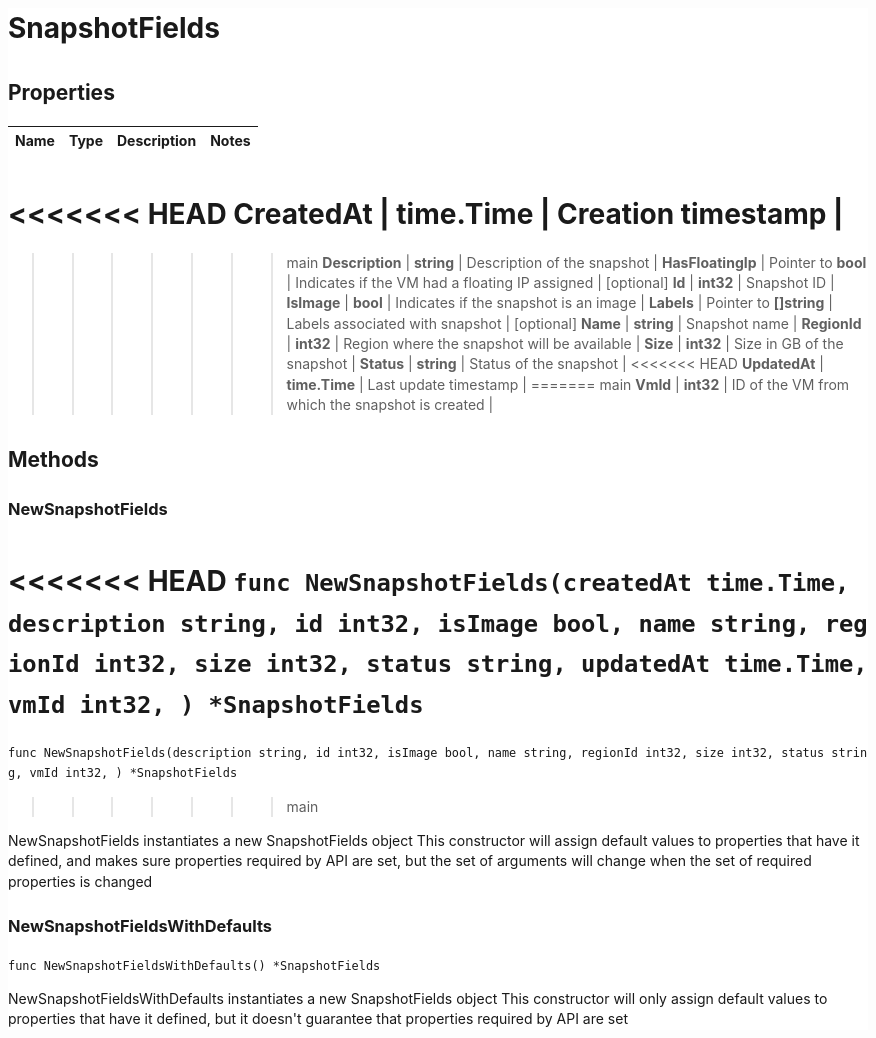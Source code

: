 # SnapshotFields

## Properties

Name | Type | Description | Notes
------------ | ------------- | ------------- | -------------
<<<<<<< HEAD
**CreatedAt** | **time.Time** | Creation timestamp | 
=======
>>>>>>> main
**Description** | **string** | Description of the snapshot | 
**HasFloatingIp** | Pointer to **bool** | Indicates if the VM had a floating IP assigned | [optional] 
**Id** | **int32** | Snapshot ID | 
**IsImage** | **bool** | Indicates if the snapshot is an image | 
**Labels** | Pointer to **[]string** | Labels associated with snapshot | [optional] 
**Name** | **string** | Snapshot name | 
**RegionId** | **int32** | Region where the snapshot will be available | 
**Size** | **int32** | Size in GB of the snapshot | 
**Status** | **string** | Status of the snapshot | 
<<<<<<< HEAD
**UpdatedAt** | **time.Time** | Last update timestamp | 
=======
>>>>>>> main
**VmId** | **int32** | ID of the VM from which the snapshot is created | 

## Methods

### NewSnapshotFields

<<<<<<< HEAD
`func NewSnapshotFields(createdAt time.Time, description string, id int32, isImage bool, name string, regionId int32, size int32, status string, updatedAt time.Time, vmId int32, ) *SnapshotFields`
=======
`func NewSnapshotFields(description string, id int32, isImage bool, name string, regionId int32, size int32, status string, vmId int32, ) *SnapshotFields`
>>>>>>> main

NewSnapshotFields instantiates a new SnapshotFields object
This constructor will assign default values to properties that have it defined,
and makes sure properties required by API are set, but the set of arguments
will change when the set of required properties is changed

### NewSnapshotFieldsWithDefaults

`func NewSnapshotFieldsWithDefaults() *SnapshotFields`

NewSnapshotFieldsWithDefaults instantiates a new SnapshotFields object
This constructor will only assign default values to properties that have it defined,
but it doesn't guarantee that properties required by API are set
